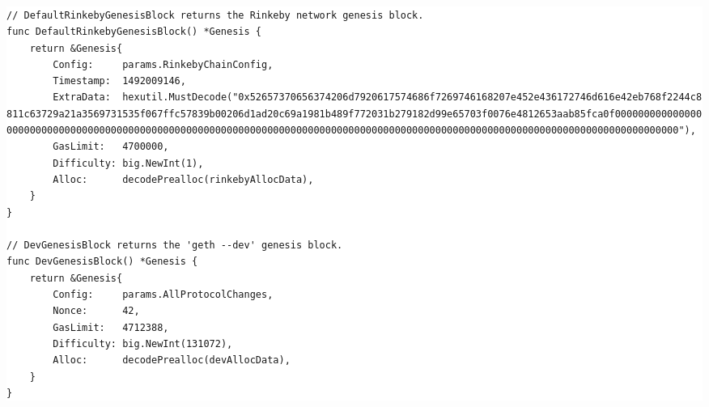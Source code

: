 	// DefaultRinkebyGenesisBlock returns the Rinkeby network genesis block.
	func DefaultRinkebyGenesisBlock() *Genesis {
		return &Genesis{
			Config:     params.RinkebyChainConfig,
			Timestamp:  1492009146,
			ExtraData:  hexutil.MustDecode("0x52657370656374206d7920617574686f7269746168207e452e436172746d616e42eb768f2244c8811c63729a21a3569731535f067ffc57839b00206d1ad20c69a1981b489f772031b279182d99e65703f0076e4812653aab85fca0f00000000000000000000000000000000000000000000000000000000000000000000000000000000000000000000000000000000000000000000000000000000000"),
			GasLimit:   4700000,
			Difficulty: big.NewInt(1),
			Alloc:      decodePrealloc(rinkebyAllocData),
		}
	}
	
	// DevGenesisBlock returns the 'geth --dev' genesis block.
	func DevGenesisBlock() *Genesis {
		return &Genesis{
			Config:     params.AllProtocolChanges,
			Nonce:      42,
			GasLimit:   4712388,
			Difficulty: big.NewInt(131072),
			Alloc:      decodePrealloc(devAllocData),
		}
	}
